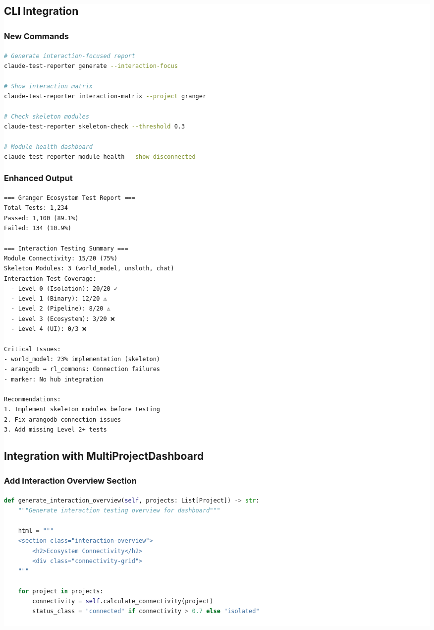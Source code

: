 ## CLI Integration

### New Commands
```bash
# Generate interaction-focused report
claude-test-reporter generate --interaction-focus

# Show interaction matrix
claude-test-reporter interaction-matrix --project granger

# Check skeleton modules
claude-test-reporter skeleton-check --threshold 0.3

# Module health dashboard
claude-test-reporter module-health --show-disconnected
```

### Enhanced Output
```
=== Granger Ecosystem Test Report ===
Total Tests: 1,234
Passed: 1,100 (89.1%)
Failed: 134 (10.9%)

=== Interaction Testing Summary ===
Module Connectivity: 15/20 (75%)
Skeleton Modules: 3 (world_model, unsloth, chat)
Interaction Test Coverage:
  - Level 0 (Isolation): 20/20 ✓
  - Level 1 (Binary): 12/20 ⚠️
  - Level 2 (Pipeline): 8/20 ⚠️
  - Level 3 (Ecosystem): 3/20 ❌
  - Level 4 (UI): 0/3 ❌

Critical Issues:
- world_model: 23% implementation (skeleton)
- arangodb ↔ rl_commons: Connection failures
- marker: No hub integration

Recommendations:
1. Implement skeleton modules before testing
2. Fix arangodb connection issues
3. Add missing Level 2+ tests
```

## Integration with MultiProjectDashboard

### Add Interaction Overview Section
```python
def generate_interaction_overview(self, projects: List[Project]) -> str:
    """Generate interaction testing overview for dashboard"""
    
    html = """
    <section class="interaction-overview">
        <h2>Ecosystem Connectivity</h2>
        <div class="connectivity-grid">
    """
    
    for project in projects:
        connectivity = self.calculate_connectivity(project)
        status_class = "connected" if connectivity > 0.7 else "isolated"
        
```